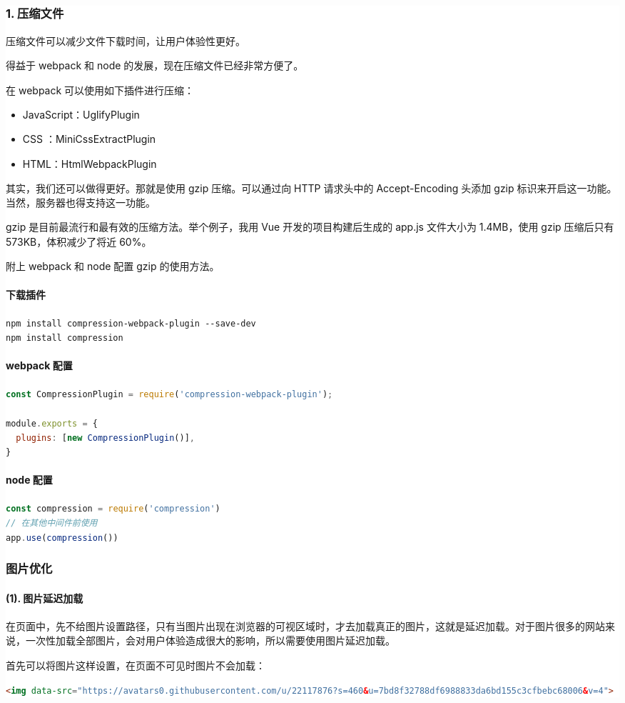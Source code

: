 ### 1.  压缩文件

压缩文件可以减少文件下载时间，让用户体验性更好。

得益于 webpack 和 node 的发展，现在压缩文件已经非常方便了。

在 webpack 可以使用如下插件进行压缩：

- JavaScript：UglifyPlugin

- CSS ：MiniCssExtractPlugin

- HTML：HtmlWebpackPlugin

其实，我们还可以做得更好。那就是使用 gzip 压缩。可以通过向 HTTP 请求头中的 Accept-Encoding 头添加 gzip 标识来开启这一功能。当然，服务器也得支持这一功能。

gzip 是目前最流行和最有效的压缩方法。举个例子，我用 Vue 开发的项目构建后生成的 app.js 文件大小为 1.4MB，使用 gzip 压缩后只有 573KB，体积减少了将近 60%。

附上 webpack 和 node 配置 gzip 的使用方法。

#### 下载插件

```shell
npm install compression-webpack-plugin --save-dev
npm install compression
```

#### webpack 配置

```js
const CompressionPlugin = require('compression-webpack-plugin');

module.exports = {
  plugins: [new CompressionPlugin()],
}
```

#### node 配置

```js
const compression = require('compression')
// 在其他中间件前使用
app.use(compression())
```

### 图片优化

#### (1). 图片延迟加载

在页面中，先不给图片设置路径，只有当图片出现在浏览器的可视区域时，才去加载真正的图片，这就是延迟加载。对于图片很多的网站来说，一次性加载全部图片，会对用户体验造成很大的影响，所以需要使用图片延迟加载。

首先可以将图片这样设置，在页面不可见时图片不会加载：

```html
<img data-src="https://avatars0.githubusercontent.com/u/22117876?s=460&u=7bd8f32788df6988833da6bd155c3cfbebc68006&v=4">
```
